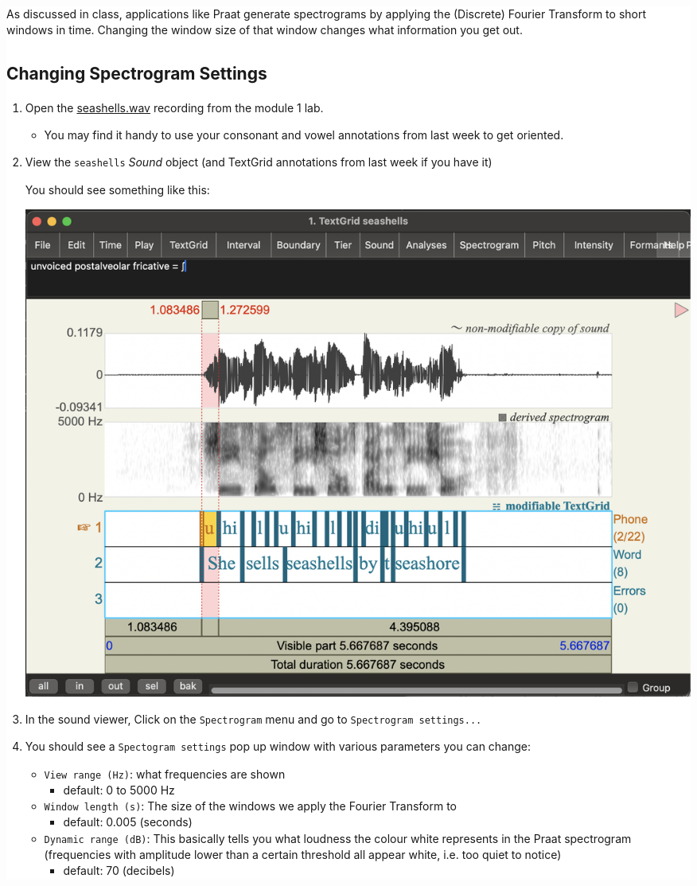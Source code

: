 As discussed in class, applications like Praat generate spectrograms by applying the (Discrete) Fourier Transform to short windows in time.  Changing the window size of that window changes what information you get out.  

## Changing Spectrogram Settings

1. Open the [seashells.wav](../phon_lab_1/audio/seashells.wav) recording from the module 1 lab. 
    * You may find it handy to use your consonant and vowel annotations from last week to get oriented. 
2. View the `seashells` _Sound_ object (and TextGrid annotations from last week if you have it)

    You should see something like this: 

    ![Praat view of seashells audio and textgrid](../figs/seashells_view.png)


3. In the sound viewer, Click on the `Spectrogram` menu and go to `Spectrogram settings...` 
4. You should see a `Spectogram settings` pop up window with various parameters you can change:
    * `View range (Hz)`: what frequencies are shown 
        * default: 0 to 5000 Hz
    * `Window length (s)`: The size of the windows we apply the Fourier Transform to      
        * default: 0.005 (seconds)
    * `Dynamic range (dB)`: This basically tells you what loudness the colour white represents in the Praat spectrogram (frequencies with amplitude lower than a certain threshold all appear white, i.e. too quiet to notice) 
        * default: 70 (decibels) 
